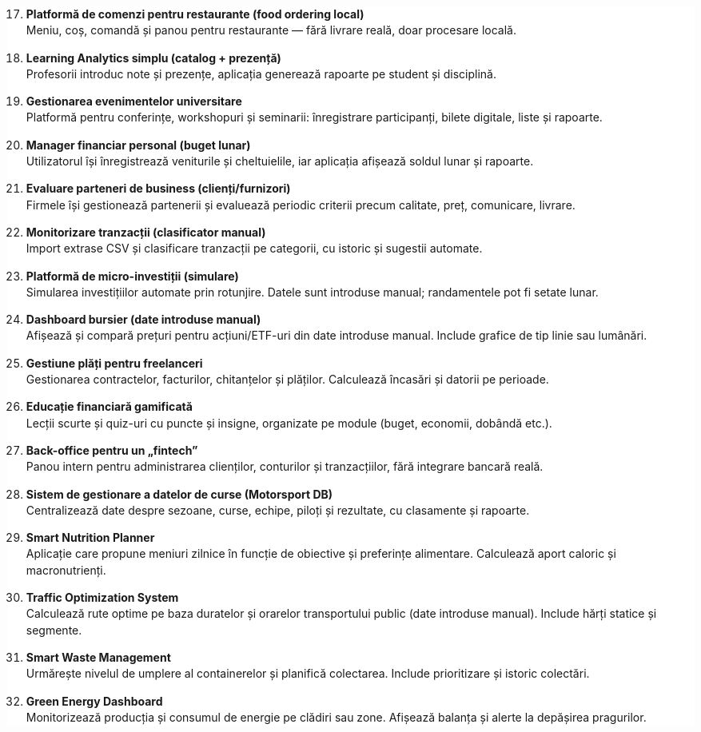 17. **Platformă de comenzi pentru restaurante (food ordering local)**  
    Meniu, coș, comandă și panou pentru restaurante — fără livrare reală, doar procesare locală.

18. **Learning Analytics simplu (catalog + prezență)**  
    Profesorii introduc note și prezențe, aplicația generează rapoarte pe student și disciplină.

19. **Gestionarea evenimentelor universitare**  
    Platformă pentru conferințe, workshopuri și seminarii: înregistrare participanți, bilete digitale, liste și rapoarte.

20. **Manager financiar personal (buget lunar)**  
    Utilizatorul își înregistrează veniturile și cheltuielile, iar aplicația afișează soldul lunar și rapoarte.

21. **Evaluare parteneri de business (clienți/furnizori)**  
    Firmele își gestionează partenerii și evaluează periodic criterii precum calitate, preț, comunicare, livrare.

22. **Monitorizare tranzacții (clasificator manual)**  
    Import extrase CSV și clasificare tranzacții pe categorii, cu istoric și sugestii automate.

23. **Platformă de micro-investiții (simulare)**  
    Simularea investițiilor automate prin rotunjire. Datele sunt introduse manual; randamentele pot fi setate lunar.

24. **Dashboard bursier (date introduse manual)**  
    Afișează și compară prețuri pentru acțiuni/ETF-uri din date introduse manual. Include grafice de tip linie sau lumânări.

25. **Gestiune plăți pentru freelanceri**  
    Gestionarea contractelor, facturilor, chitanțelor și plăților. Calculează încasări și datorii pe perioade.

26. **Educație financiară gamificată**  
    Lecții scurte și quiz-uri cu puncte și insigne, organizate pe module (buget, economii, dobândă etc.).

27. **Back-office pentru un „fintech”**  
    Panou intern pentru administrarea clienților, conturilor și tranzacțiilor, fără integrare bancară reală.

28. **Sistem de gestionare a datelor de curse (Motorsport DB)**  
    Centralizează date despre sezoane, curse, echipe, piloți și rezultate, cu clasamente și rapoarte.

29. **Smart Nutrition Planner**  
    Aplicație care propune meniuri zilnice în funcție de obiective și preferințe alimentare. Calculează aport caloric și macronutrienți.

30. **Traffic Optimization System**  
    Calculează rute optime pe baza duratelor și orarelor transportului public (date introduse manual). Include hărți statice și segmente.

31. **Smart Waste Management**  
    Urmărește nivelul de umplere al containerelor și planifică colectarea. Include prioritizare și istoric colectări.

32. **Green Energy Dashboard**  
    Monitorizează producția și consumul de energie pe clădiri sau zone. Afișează balanța și alerte la depășirea pragurilor.
